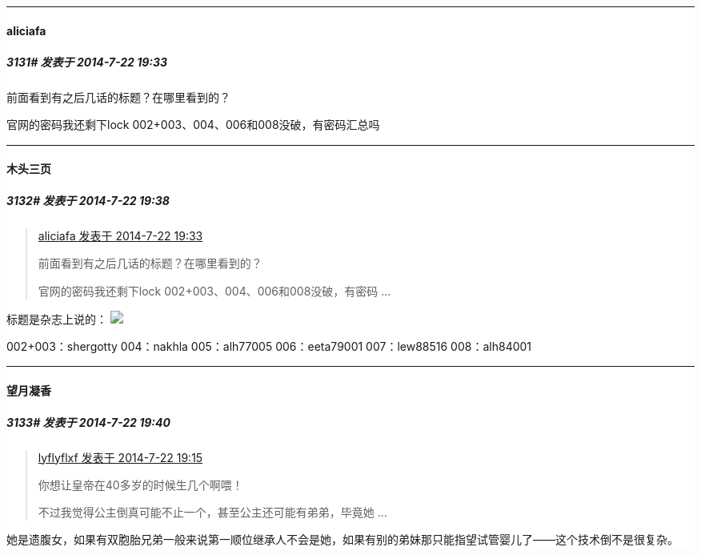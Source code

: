 
*****

####  aliciafa  
##### 3131#       发表于 2014-7-22 19:33




前面看到有之后几话的标题？在哪里看到的？


官网的密码我还剩下lock 002+003、004、006和008没破，有密码汇总吗







*****

####  木头三页  
##### 3132#       发表于 2014-7-22 19:38



<blockquote><a href="httphttps://bbs.saraba1st.com/2b/forum.php?mod=redirect&amp;goto=findpost&amp;pid=26169386&amp;ptid=999173" target="_blank">aliciafa 发表于 2014-7-22 19:33</a>

前面看到有之后几话的标题？在哪里看到的？


官网的密码我还剩下lock 002+003、004、006和008没破，有密码 ...</blockquote>
标题是杂志上说的：
<img src="http://i.imgur.com/nlMWfRu.jpg" referrerpolicy="no-referrer">


002+003：shergotty 004：nakhla 005：alh77005 006：eeta79001 007：lew88516 008：alh84001







*****

####  望月凝香  
##### 3133#       发表于 2014-7-22 19:40



<blockquote><a href="httphttps://bbs.saraba1st.com/2b/forum.php?mod=redirect&amp;goto=findpost&amp;pid=26169230&amp;ptid=999173" target="_blank">lyflyflxf 发表于 2014-7-22 19:15</a>

你想让皇帝在40多岁的时候生几个啊喂！


不过我觉得公主倒真可能不止一个，甚至公主还可能有弟弟，毕竟她 ...</blockquote>
她是遗腹女，如果有双胞胎兄弟一般来说第一顺位继承人不会是她，如果有别的弟妹那只能指望试管婴儿了——这个技术倒不是很复杂。






